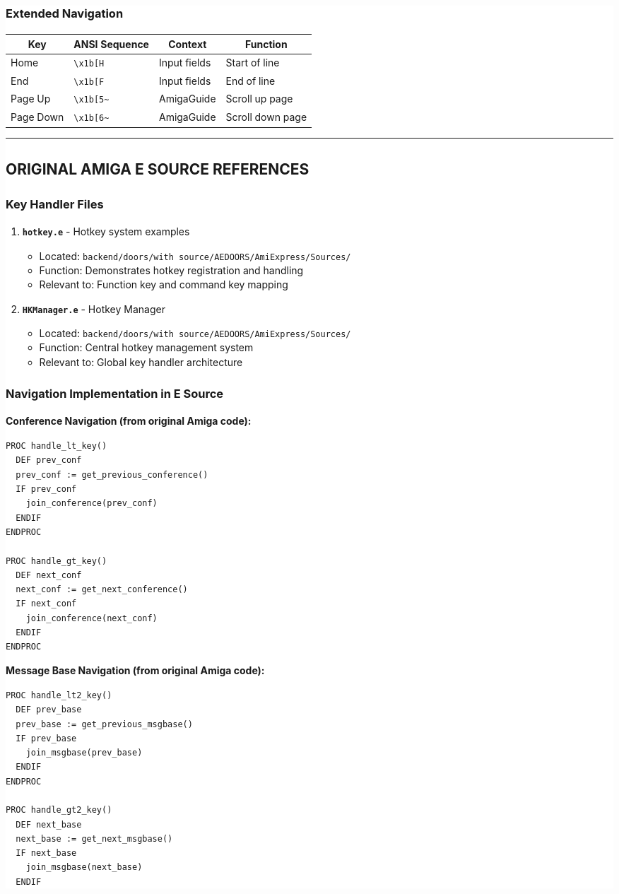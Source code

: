 ### Extended Navigation

| Key | ANSI Sequence | Context | Function |
|-----|---------------|---------|----------|
| Home | `\x1b[H` | Input fields | Start of line |
| End | `\x1b[F` | Input fields | End of line |
| Page Up | `\x1b[5~` | AmigaGuide | Scroll up page |
| Page Down | `\x1b[6~` | AmigaGuide | Scroll down page |

---

## ORIGINAL AMIGA E SOURCE REFERENCES

### Key Handler Files

1. **`hotkey.e`** - Hotkey system examples
   - Located: `backend/doors/with source/AEDOORS/AmiExpress/Sources/`
   - Function: Demonstrates hotkey registration and handling
   - Relevant to: Function key and command key mapping

2. **`HKManager.e`** - Hotkey Manager
   - Located: `backend/doors/with source/AEDOORS/AmiExpress/Sources/`
   - Function: Central hotkey management system
   - Relevant to: Global key handler architecture

### Navigation Implementation in E Source

**Conference Navigation (from original Amiga code):**
```e
PROC handle_lt_key()
  DEF prev_conf
  prev_conf := get_previous_conference()
  IF prev_conf
    join_conference(prev_conf)
  ENDIF
ENDPROC

PROC handle_gt_key()
  DEF next_conf
  next_conf := get_next_conference()
  IF next_conf
    join_conference(next_conf)
  ENDIF
ENDPROC
```

**Message Base Navigation (from original Amiga code):**
```e
PROC handle_lt2_key()
  DEF prev_base
  prev_base := get_previous_msgbase()
  IF prev_base
    join_msgbase(prev_base)
  ENDIF
ENDPROC

PROC handle_gt2_key()
  DEF next_base
  next_base := get_next_msgbase()
  IF next_base
    join_msgbase(next_base)
  ENDIF
```